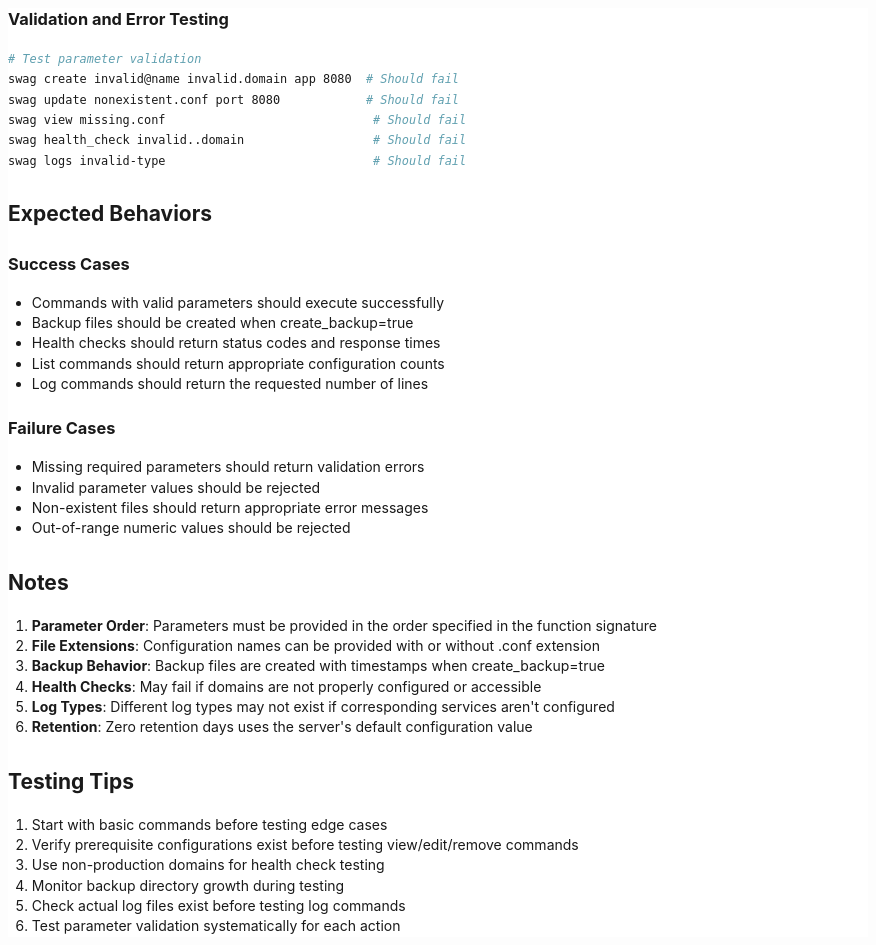 ### Validation and Error Testing
```bash
# Test parameter validation
swag create invalid@name invalid.domain app 8080  # Should fail
swag update nonexistent.conf port 8080            # Should fail
swag view missing.conf                             # Should fail
swag health_check invalid..domain                  # Should fail
swag logs invalid-type                             # Should fail
```

## Expected Behaviors

### Success Cases
- Commands with valid parameters should execute successfully
- Backup files should be created when create_backup=true
- Health checks should return status codes and response times
- List commands should return appropriate configuration counts
- Log commands should return the requested number of lines

### Failure Cases
- Missing required parameters should return validation errors
- Invalid parameter values should be rejected
- Non-existent files should return appropriate error messages
- Out-of-range numeric values should be rejected

## Notes

1. **Parameter Order**: Parameters must be provided in the order specified in the function signature
2. **File Extensions**: Configuration names can be provided with or without .conf extension
3. **Backup Behavior**: Backup files are created with timestamps when create_backup=true
4. **Health Checks**: May fail if domains are not properly configured or accessible
5. **Log Types**: Different log types may not exist if corresponding services aren't configured
6. **Retention**: Zero retention days uses the server's default configuration value

## Testing Tips

1. Start with basic commands before testing edge cases
2. Verify prerequisite configurations exist before testing view/edit/remove commands
3. Use non-production domains for health check testing
4. Monitor backup directory growth during testing
5. Check actual log files exist before testing log commands
6. Test parameter validation systematically for each action
